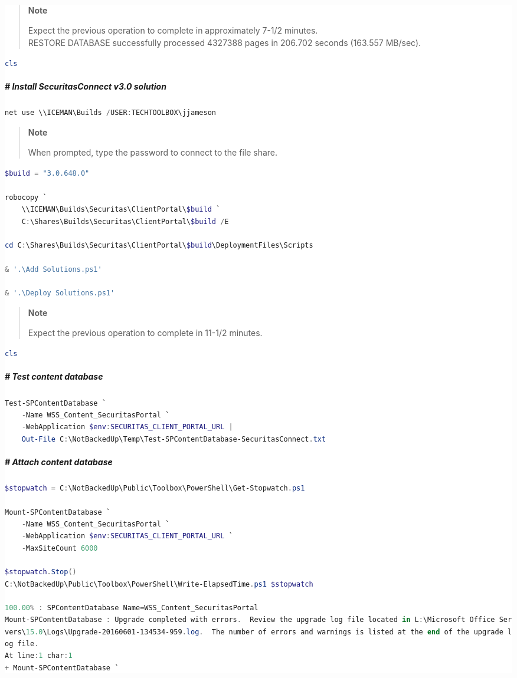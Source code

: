 
> **Note**
>
> Expect the previous operation to complete in approximately 7-1/2 minutes.\
> RESTORE DATABASE successfully processed 4327388 pages in 206.702 seconds (163.557 MB/sec).

```PowerShell
cls
```

##### # Install SecuritasConnect v3.0 solution

```PowerShell
net use \\ICEMAN\Builds /USER:TECHTOOLBOX\jjameson
```

> **Note**
>
> When prompted, type the password to connect to the file share.

```PowerShell
$build = "3.0.648.0"

robocopy `
    \\ICEMAN\Builds\Securitas\ClientPortal\$build `
    C:\Shares\Builds\Securitas\ClientPortal\$build /E

cd C:\Shares\Builds\Securitas\ClientPortal\$build\DeploymentFiles\Scripts

& '.\Add Solutions.ps1'

& '.\Deploy Solutions.ps1'
```

> **Note**
>
> Expect the previous operation to complete in 11-1/2 minutes.

```PowerShell
cls
```

##### # Test content database

```PowerShell
Test-SPContentDatabase `
    -Name WSS_Content_SecuritasPortal `
    -WebApplication $env:SECURITAS_CLIENT_PORTAL_URL |
    Out-File C:\NotBackedUp\Temp\Test-SPContentDatabase-SecuritasConnect.txt
```

##### # Attach content database

```PowerShell
$stopwatch = C:\NotBackedUp\Public\Toolbox\PowerShell\Get-Stopwatch.ps1

Mount-SPContentDatabase `
    -Name WSS_Content_SecuritasPortal `
    -WebApplication $env:SECURITAS_CLIENT_PORTAL_URL `
    -MaxSiteCount 6000

$stopwatch.Stop()
C:\NotBackedUp\Public\Toolbox\PowerShell\Write-ElapsedTime.ps1 $stopwatch

100.00% : SPContentDatabase Name=WSS_Content_SecuritasPortal
Mount-SPContentDatabase : Upgrade completed with errors.  Review the upgrade log file located in L:\Microsoft Office Servers\15.0\Logs\Upgrade-20160601-134534-959.log.  The number of errors and warnings is listed at the end of the upgrade log file.
At line:1 char:1
+ Mount-SPContentDatabase `
```